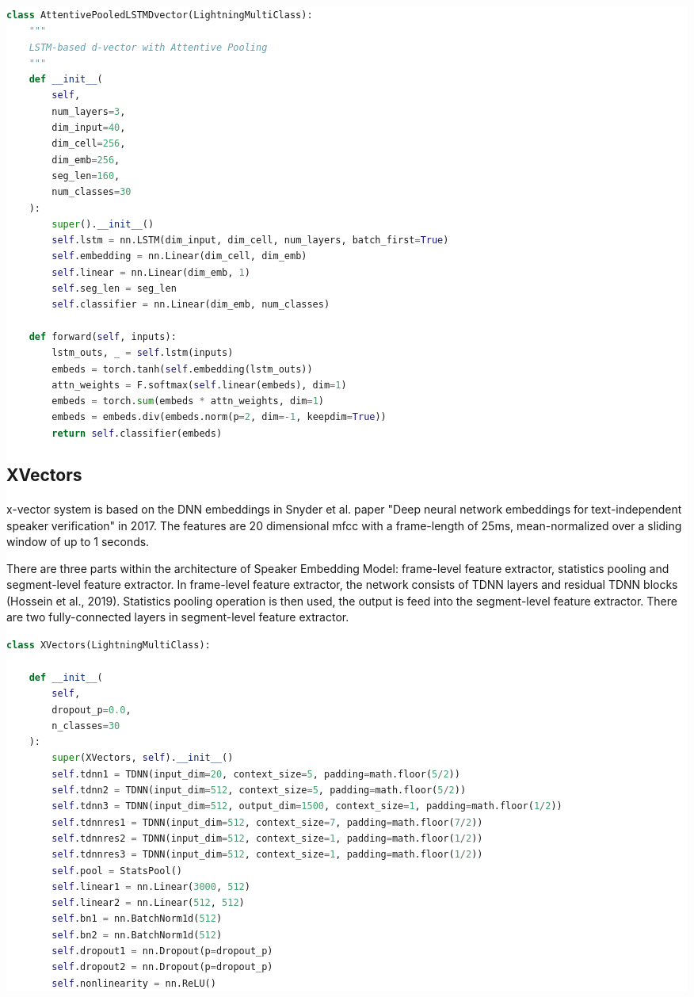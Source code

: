 ```python
class AttentivePooledLSTMDvector(LightningMultiClass):
    """
    LSTM-based d-vector with Attentive Pooling
    """
    def __init__(
        self,
        num_layers=3,
        dim_input=40,
        dim_cell=256,
        dim_emb=256,
        seg_len=160,
        num_classes=30
    ):
        super().__init__()
        self.lstm = nn.LSTM(dim_input, dim_cell, num_layers, batch_first=True)
        self.embedding = nn.Linear(dim_cell, dim_emb)
        self.linear = nn.Linear(dim_emb, 1)
        self.seg_len = seg_len
        self.classifier = nn.Linear(dim_emb, num_classes)

    def forward(self, inputs):
        lstm_outs, _ = self.lstm(inputs)
        embeds = torch.tanh(self.embedding(lstm_outs))
        attn_weights = F.softmax(self.linear(embeds), dim=1)
        embeds = torch.sum(embeds * attn_weights, dim=1)
        embeds = embeds.div(embeds.norm(p=2, dim=-1, keepdim=True))
        return self.classifier(embeds)
```

## XVectors

x-vector system is based on the DNN embeddings in  Snyder et al. paper "Deep neural network embeddings for text-independent speaker verification" in 2017. The features are 20 dimensional mfcc with a frame-length of 25ms, mean-normalized over a sliding window of up to 1 seconds.

There are three parts within the architecture of Speaker Embedding Model: frame-level feature extractor, statistics pooling and segment-level feature extractor. In frame-level feature extractor, the network consists of TDNN layers and residual TDNN blocks (Hossein et al., 2019). Statistics pooling operation is then used, the output is feed into the segment-level feature extractor. There are two fully-connected layers in segment-level feature extractor.

```python
class XVectors(LightningMultiClass):
    
    def __init__(
        self,
        dropout_p=0.0, 
        n_classes=30
    ):
        super(XVectors, self).__init__()
        self.tdnn1 = TDNN(input_dim=20, context_size=5, padding=math.floor(5/2))
        self.tdnn2 = TDNN(input_dim=512, context_size=5, padding=math.floor(5/2))
        self.tdnn3 = TDNN(input_dim=512, output_dim=1500, context_size=1, padding=math.floor(1/2))
        self.tdnnres1 = TDNN(input_dim=512, context_size=7, padding=math.floor(7/2))
        self.tdnnres2 = TDNN(input_dim=512, context_size=1, padding=math.floor(1/2))
        self.tdnnres3 = TDNN(input_dim=512, context_size=1, padding=math.floor(1/2))
        self.pool = StatsPool()
        self.linear1 = nn.Linear(3000, 512)
        self.linear2 = nn.Linear(512, 512)
        self.bn1 = nn.BatchNorm1d(512)
        self.bn2 = nn.BatchNorm1d(512)
        self.dropout1 = nn.Dropout(p=dropout_p)
        self.dropout2 = nn.Dropout(p=dropout_p)
        self.nonlinearity = nn.ReLU()
```